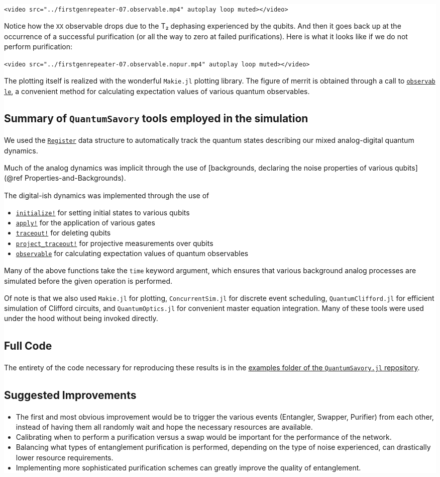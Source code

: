 ```@raw html
<video src="../firstgenrepeater-07.observable.mp4" autoplay loop muted></video>
```

Notice how the `XX` observable drops due to the T₂ dephasing experienced by the qubits.
And then it goes back up at the occurrence of a successful purification
(or all the way to zero at failed purifications).
Here is what it looks like if we do not perform purification:

```@raw html
<video src="../firstgenrepeater-07.observable.nopur.mp4" autoplay loop muted></video>
```

The plotting itself is realized with the wonderful `Makie.jl` plotting library.
The figure of merrit is obtained through a call to [`observable`](@ref),
a convenient method for calculating expectation values of various quantum observables.

## Summary of `QuantumSavory` tools employed in the simulation

We used the [`Register`](@ref) data structure to automatically track the quantum states
describing our mixed analog-digital quantum dynamics.

Much of the analog dynamics was implicit through the use of [backgrounds,
declaring the noise properties of various qubits](@ref Properties-and-Backgrounds).

The digital-ish dynamics was implemented through the use of
- [`initialize!`](@ref) for setting initial states to various qubits
- [`apply!`](@ref) for the application of various gates
- [`traceout!`](@ref) for deleting qubits
- [`project_traceout!`](@ref) for projective measurements over qubits
- [`observable`](@ref) for calculating expectation values of quantum observables

Many of the above functions take the `time` keyword argument, which ensures that various background analog processes are simulated before the given operation is performed.

Of note is that we also used
`Makie.jl` for plotting,
`ConcurrentSim.jl` for discrete event scheduling,
`QuantumClifford.jl` for efficient simulation of Clifford circuits,
and `QuantumOptics.jl` for convenient master equation integration.
Many of these tools were used under the hood without being invoked directly.

## Full Code

The entirety of the code necessary for reproducing these results is in the
[examples folder of the `QuantumSavory.jl` repository](https://github.com/QuantumSavory/QuantumSavory.jl/tree/master/examples/firstgenrepeater).

## Suggested Improvements

- The first and most obvious improvement would be to trigger the various events (Entangler, Swapper, Purifier) from each other, instead of having them all randomly wait and hope the necessary resources are available.
- Calibrating when to perform a purification versus a swap would be important for the performance of the network.
- Balancing what types of entanglement purification is performed, depending on the type of noise experienced, can drastically lower resource requirements.
- Implementing more sophisticated purification schemes can greatly improve the quality of entanglement.